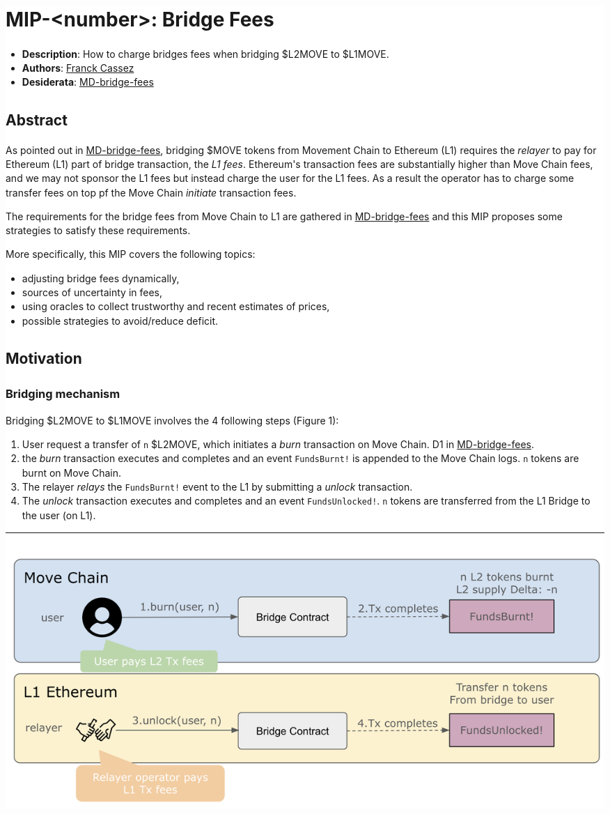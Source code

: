 # MIP-\<number\>: Bridge Fees

- **Description**: How to charge bridges fees when bridging \$L2MOVE to \$L1MOVE.
- **Authors**: [Franck Cassez](mailto:franck.cassez@movementlabs.xyz)
- **Desiderata**: [MD-bridge-fees](../../MD/md-bridge-fees/README.md)

## Abstract

As pointed out in [MD-bridge-fees](../../MD/md-bridge-fees/README.md), bridging \$MOVE tokens from Movement Chain to Ethereum (L1) requires the _relayer_ to pay for Ethereum (L1) part of bridge transaction, the _L1 fees_.
Ethereum's transaction fees are substantially higher than Move Chain fees, and we may not sponsor the L1 fees but instead charge the user
for the L1 fees.
As a result the operator has to charge some transfer fees on top pf the Move Chain _initiate_ transaction fees.

The requirements for the bridge fees from Move Chain to L1 are gathered in  [MD-bridge-fees](../../MD/md-bridge-fees/README.md) and this
MIP proposes some strategies to satisfy these requirements.

More specifically, this MIP covers the following topics:

- adjusting bridge fees dynamically,
- sources of uncertainty in fees,
- using oracles to collect trustworthy and recent estimates of prices,
- possible strategies to avoid/reduce deficit.

## Motivation

### Bridging mechanism

Bridging \$L2MOVE to \$L1MOVE involves the 4 following steps (Figure 1):

1. User request a transfer of `n` \$L2MOVE, which initiates a _burn_ transaction on Move Chain. D1 in [MD-bridge-fees](../../MD/md-bridge-fees/README.md).
1. the _burn_ transaction executes and completes and an event `FundsBurnt!` is appended to the Move Chain logs. `n` tokens are burnt on Move Chain.
1. The relayer _relays_ the `FundsBurnt!` event to the L1 by submitting a _unlock_ transaction.
1. The _unlock_ transaction executes and completes and an event  `FundsUnlocked!`. `n` tokens are transferred from the L1 Bridge to the user (on L1).

---

![alt text](steps.png)
---